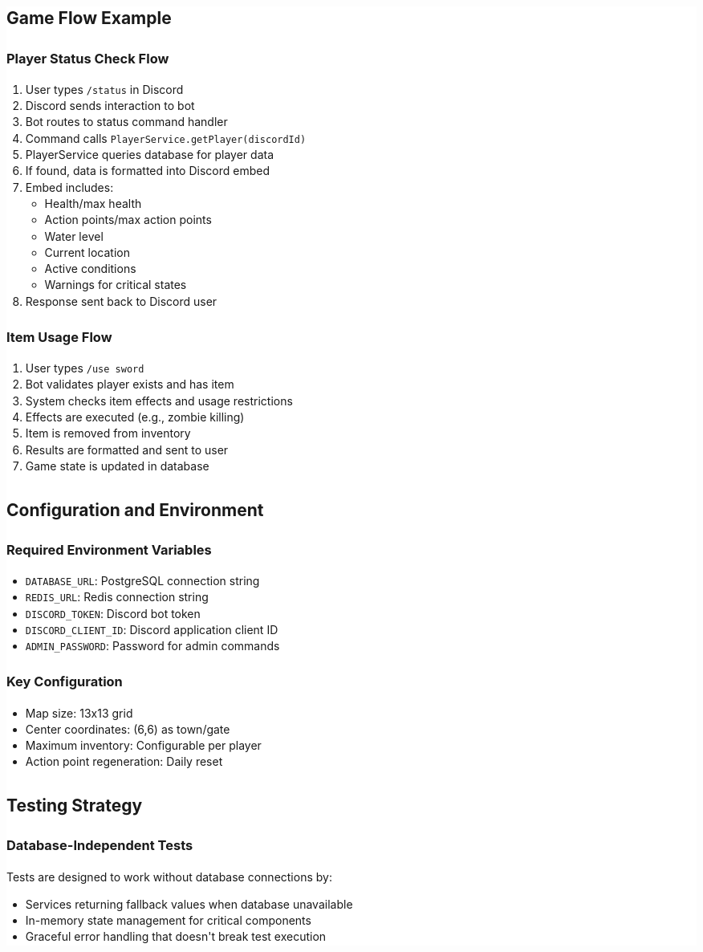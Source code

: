 ## Game Flow Example

### Player Status Check Flow
1. User types `/status` in Discord
2. Discord sends interaction to bot
3. Bot routes to status command handler
4. Command calls `PlayerService.getPlayer(discordId)`
5. PlayerService queries database for player data
6. If found, data is formatted into Discord embed
7. Embed includes:
   - Health/max health
   - Action points/max action points
   - Water level
   - Current location
   - Active conditions
   - Warnings for critical states
8. Response sent back to Discord user

### Item Usage Flow
1. User types `/use sword` 
2. Bot validates player exists and has item
3. System checks item effects and usage restrictions
4. Effects are executed (e.g., zombie killing)
5. Item is removed from inventory
6. Results are formatted and sent to user
7. Game state is updated in database

## Configuration and Environment

### Required Environment Variables
- `DATABASE_URL`: PostgreSQL connection string
- `REDIS_URL`: Redis connection string  
- `DISCORD_TOKEN`: Discord bot token
- `DISCORD_CLIENT_ID`: Discord application client ID
- `ADMIN_PASSWORD`: Password for admin commands

### Key Configuration
- Map size: 13x13 grid
- Center coordinates: (6,6) as town/gate
- Maximum inventory: Configurable per player
- Action point regeneration: Daily reset

## Testing Strategy

### Database-Independent Tests
Tests are designed to work without database connections by:
- Services returning fallback values when database unavailable
- In-memory state management for critical components
- Graceful error handling that doesn't break test execution
